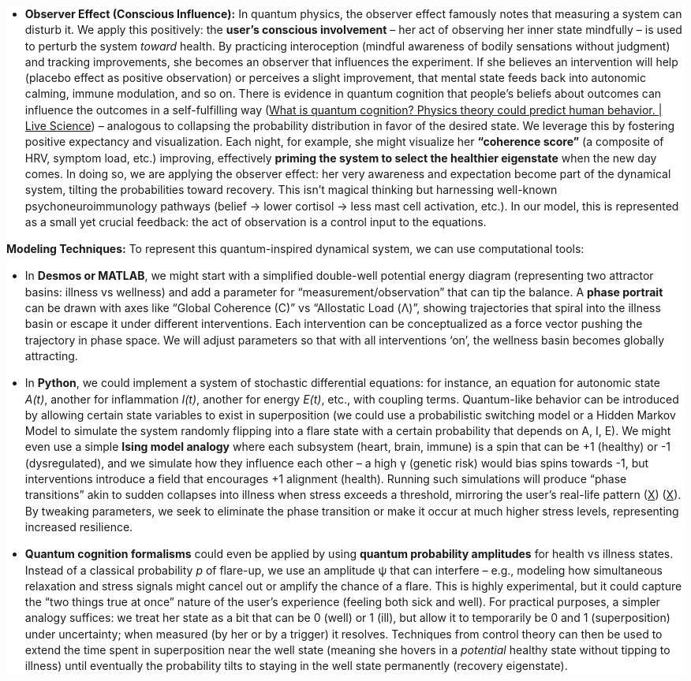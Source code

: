 - **Observer Effect (Conscious Influence):** In quantum physics, the observer effect famously notes that measuring a system can disturb it. We apply this positively: the **user’s conscious involvement** – her act of observing her inner state mindfully – is used to perturb the system *toward* health. By practicing interoception (mindful awareness of bodily sensations without judgment) and tracking improvements, she becomes an observer that influences the experiment. If she believes an intervention will help (placebo effect as positive observation) or perceives a slight improvement, that mental state feeds back into autonomic calming, immune modulation, and so on. There is evidence in quantum cognition that people’s beliefs about outcomes can influence the outcomes in a self-fulfilling way ([What is quantum cognition? Physics theory could predict human behavior. | Live Science](https://www.livescience.com/quantum-like-model-of-decision-making-proposed.html#:~:text=state%2C%20known%20as%20,this%20way%2C%20people%27s%20beliefs%20interact)) – analogous to collapsing the probability distribution in favor of the desired state. We leverage this by fostering positive expectancy and visualization. Each night, for example, she might visualize her **“coherence score”** (a composite of HRV, symptom load, etc.) improving, effectively **priming the system to select the healthier eigenstate** when the new day comes. In doing so, we are applying the observer effect: her very awareness and expectation become part of the dynamical system, tilting the probabilities toward recovery. This isn’t magical thinking but harnessing well-known psychoneuroimmunology pathways (belief → lower cortisol → less mast cell activation, etc.). In our model, this is represented as a small yet crucial feedback: the act of observation is a control input to the equations.

**Modeling Techniques:** To represent this quantum-inspired dynamical system, we can use computational tools:

- In **Desmos or MATLAB**, we might start with a simplified double-well potential energy diagram (representing two attractor basins: illness vs wellness) and add a parameter for “measurement/observation” that can tip the balance. A **phase portrait** can be drawn with axes like “Global Coherence (C)” vs “Allostatic Load (Λ)”, showing trajectories that spiral into the illness basin or escape it under different interventions. Each intervention can be conceptualized as a force vector pushing the trajectory in phase space. We will adjust parameters so that with all interventions ‘on’, the wellness basin becomes globally attracting.

- In **Python**, we could implement a system of stochastic differential equations: for instance, an equation for autonomic state *A(t)*, another for inflammation *I(t)*, another for energy *E(t)*, etc., with coupling terms. Quantum-like behavior can be introduced by allowing certain state variables to exist in superposition (we could use a probabilistic switching model or a Hidden Markov Model to simulate the system randomly flipping into a flare state with a certain probability that depends on A, I, E). We might even use a simple **Ising model analogy** where each subsystem (heart, brain, immune) is a spin that can be +1 (healthy) or -1 (dysregulated), and we simulate how they influence each other – a high γ (genetic risk) would bias spins towards -1, but interventions introduce a field that encourages +1 alignment (health). Running such simulations will produce “phase transitions” akin to sudden collapses into illness when stress exceeds a threshold, mirroring the user’s real-life pattern ([X](https://twitter.com/i/grok/share/fE0MtcqibTdA4MRjwQimgRTjA#:~:text=this%20phase%20transition%20is%20not,This%20state%20is)) ([X](https://twitter.com/i/grok/share/fE0MtcqibTdA4MRjwQimgRTjA#:~:text=characterized%20by%20multi,Abstract%5D.%207)). By tweaking parameters, we seek to eliminate the phase transition or make it occur at much higher stress levels, representing increased resilience.

- **Quantum cognition formalisms** could even be applied by using **quantum probability amplitudes** for health vs illness states. Instead of a classical probability *p* of flare-up, we use an amplitude ψ that can interfere – e.g., modeling how simultaneous relaxation and stress signals might cancel out or amplify the chance of a flare. This is highly experimental, but it could capture the “two things true at once” nature of the user’s experience (feeling both sick and well). For practical purposes, a simpler analogy suffices: we treat her state as a bit that can be 0 (well) or 1 (ill), but allow it to temporarily be 0 and 1 (superposition) under uncertainty; when measured (by her or by a trigger) it resolves. Techniques from control theory can then be used to extend the time spent in superposition near the well state (meaning she hovers in a *potential* healthy state without tipping to illness) until eventually the probability tilts to staying in the well state permanently (recovery eigenstate).
